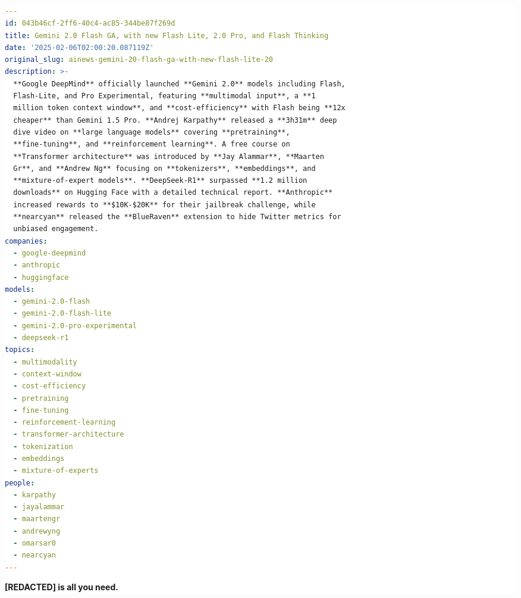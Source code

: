 ```yaml
---
id: 043b46cf-2ff6-40c4-ac85-344be87f269d
title: Gemini 2.0 Flash GA, with new Flash Lite, 2.0 Pro, and Flash Thinking
date: '2025-02-06T02:00:20.087119Z'
original_slug: ainews-gemini-20-flash-ga-with-new-flash-lite-20
description: >-
  **Google DeepMind** officially launched **Gemini 2.0** models including Flash,
  Flash-Lite, and Pro Experimental, featuring **multimodal input**, a **1
  million token context window**, and **cost-efficiency** with Flash being **12x
  cheaper** than Gemini 1.5 Pro. **Andrej Karpathy** released a **3h31m** deep
  dive video on **large language models** covering **pretraining**,
  **fine-tuning**, and **reinforcement learning**. A free course on
  **Transformer architecture** was introduced by **Jay Alammar**, **Maarten
  Gr**, and **Andrew Ng** focusing on **tokenizers**, **embeddings**, and
  **mixture-of-expert models**. **DeepSeek-R1** surpassed **1.2 million
  downloads** on Hugging Face with a detailed technical report. **Anthropic**
  increased rewards to **$10K-$20K** for their jailbreak challenge, while
  **nearcyan** released the **BlueRaven** extension to hide Twitter metrics for
  unbiased engagement.
companies:
  - google-deepmind
  - anthropic
  - huggingface
models:
  - gemini-2.0-flash
  - gemini-2.0-flash-lite
  - gemini-2.0-pro-experimental
  - deepseek-r1
topics:
  - multimodality
  - context-window
  - cost-efficiency
  - pretraining
  - fine-tuning
  - reinforcement-learning
  - transformer-architecture
  - tokenization
  - embeddings
  - mixture-of-experts
people:
  - karpathy
  - jayalammar
  - maartengr
  - andrewyng
  - omarsar0
  - nearcyan
---
```



**[REDACTED] is all you need.**
